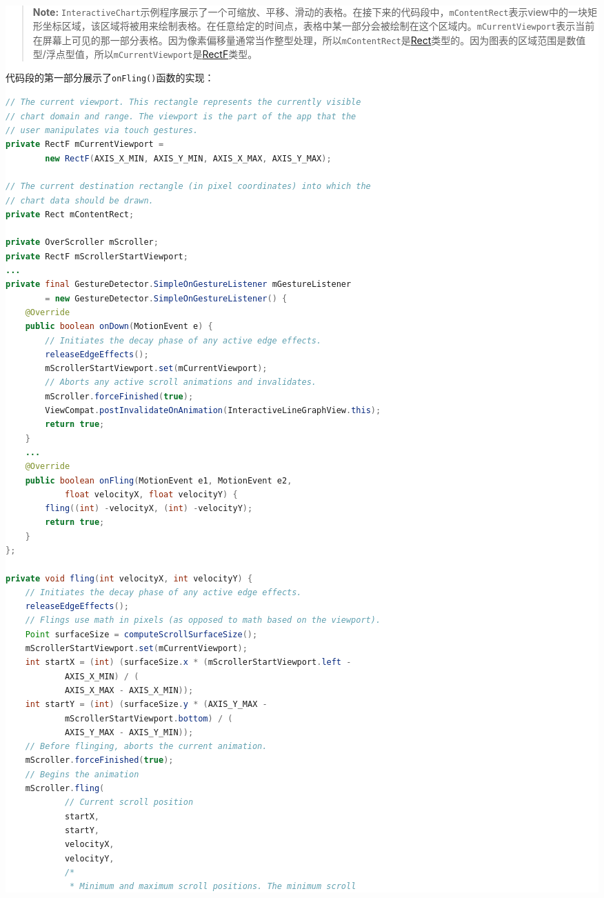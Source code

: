 > **Note:** `InteractiveChart`示例程序展示了一个可缩放、平移、滑动的表格。在接下来的代码段中，`mContentRect`表示view中的一块矩形坐标区域，该区域将被用来绘制表格。在任意给定的时间点，表格中某一部分会被绘制在这个区域内。`mCurrentViewport`表示当前在屏幕上可见的那一部分表格。因为像素偏移量通常当作整型处理，所以`mContentRect`是[Rect](http://developer.huawei.com/reference/ohos/graphics/Rect.html)类型的。因为图表的区域范围是数值型/浮点型值，所以`mCurrentViewport`是[RectF](http://developer.huawei.com/reference/ohos/graphics/RectF.html)类型。

代码段的第一部分展示了`onFling()`函数的实现：

```java
// The current viewport. This rectangle represents the currently visible 
// chart domain and range. The viewport is the part of the app that the
// user manipulates via touch gestures.
private RectF mCurrentViewport =
        new RectF(AXIS_X_MIN, AXIS_Y_MIN, AXIS_X_MAX, AXIS_Y_MAX);

// The current destination rectangle (in pixel coordinates) into which the
// chart data should be drawn.
private Rect mContentRect;

private OverScroller mScroller;
private RectF mScrollerStartViewport;
...
private final GestureDetector.SimpleOnGestureListener mGestureListener
        = new GestureDetector.SimpleOnGestureListener() {
    @Override
    public boolean onDown(MotionEvent e) {
        // Initiates the decay phase of any active edge effects.
        releaseEdgeEffects();
        mScrollerStartViewport.set(mCurrentViewport);
        // Aborts any active scroll animations and invalidates.
        mScroller.forceFinished(true);
        ViewCompat.postInvalidateOnAnimation(InteractiveLineGraphView.this);
        return true;
    }
    ...
    @Override
    public boolean onFling(MotionEvent e1, MotionEvent e2,
            float velocityX, float velocityY) {
        fling((int) -velocityX, (int) -velocityY);
        return true;
    }
};

private void fling(int velocityX, int velocityY) {
    // Initiates the decay phase of any active edge effects.
    releaseEdgeEffects();
    // Flings use math in pixels (as opposed to math based on the viewport).
    Point surfaceSize = computeScrollSurfaceSize();
    mScrollerStartViewport.set(mCurrentViewport);
    int startX = (int) (surfaceSize.x * (mScrollerStartViewport.left -
            AXIS_X_MIN) / (
            AXIS_X_MAX - AXIS_X_MIN));
    int startY = (int) (surfaceSize.y * (AXIS_Y_MAX -
            mScrollerStartViewport.bottom) / (
            AXIS_Y_MAX - AXIS_Y_MIN));
    // Before flinging, aborts the current animation.
    mScroller.forceFinished(true);
    // Begins the animation
    mScroller.fling(
            // Current scroll position
            startX,
            startY,
            velocityX,
            velocityY,
            /*
             * Minimum and maximum scroll positions. The minimum scroll
```